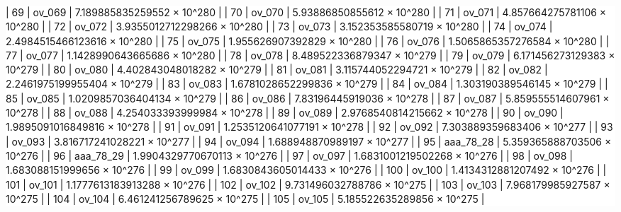 | 69 | ov_069 | 7.189885835259552 × 10^280 |
| 70 | ov_070 | 5.93886850855612 × 10^280 |
| 71 | ov_071 | 4.857664275781106 × 10^280 |
| 72 | ov_072 | 3.9355012712298266 × 10^280 |
| 73 | ov_073 | 3.152353585580719 × 10^280 |
| 74 | ov_074 | 2.4984515466123616 × 10^280 |
| 75 | ov_075 | 1.955626907392829 × 10^280 |
| 76 | ov_076 | 1.5065865357276584 × 10^280 |
| 77 | ov_077 | 1.1428990643665686 × 10^280 |
| 78 | ov_078 | 8.489522336879347 × 10^279 |
| 79 | ov_079 | 6.171456273129383 × 10^279 |
| 80 | ov_080 | 4.402843048018282 × 10^279 |
| 81 | ov_081 | 3.115744052294721 × 10^279 |
| 82 | ov_082 | 2.2461975199955404 × 10^279 |
| 83 | ov_083 | 1.6781028652299836 × 10^279 |
| 84 | ov_084 | 1.303190389546145 × 10^279 |
| 85 | ov_085 | 1.0209857036404134 × 10^279 |
| 86 | ov_086 | 7.83196445919036 × 10^278 |
| 87 | ov_087 | 5.859555514607961 × 10^278 |
| 88 | ov_088 | 4.254033393999984 × 10^278 |
| 89 | ov_089 | 2.9768540814215662 × 10^278 |
| 90 | ov_090 | 1.9895091016849816 × 10^278 |
| 91 | ov_091 | 1.2535120641077191 × 10^278 |
| 92 | ov_092 | 7.303889359683406 × 10^277 |
| 93 | ov_093 | 3.816717241028221 × 10^277 |
| 94 | ov_094 | 1.688948870989197 × 10^277 |
| 95 | aaa_78_28 | 5.359365888703506 × 10^276 |
| 96 | aaa_78_29 | 1.9904329770670113 × 10^276 |
| 97 | ov_097 | 1.6831001219502268 × 10^276 |
| 98 | ov_098 | 1.683088151999656 × 10^276 |
| 99 | ov_099 | 1.6830843605014433 × 10^276 |
| 100 | ov_100 | 1.4134312881207492 × 10^276 |
| 101 | ov_101 | 1.1777613183913288 × 10^276 |
| 102 | ov_102 | 9.731496032788786 × 10^275 |
| 103 | ov_103 | 7.968179985927587 × 10^275 |
| 104 | ov_104 | 6.461241256789625 × 10^275 |
| 105 | ov_105 | 5.185522635289856 × 10^275 |